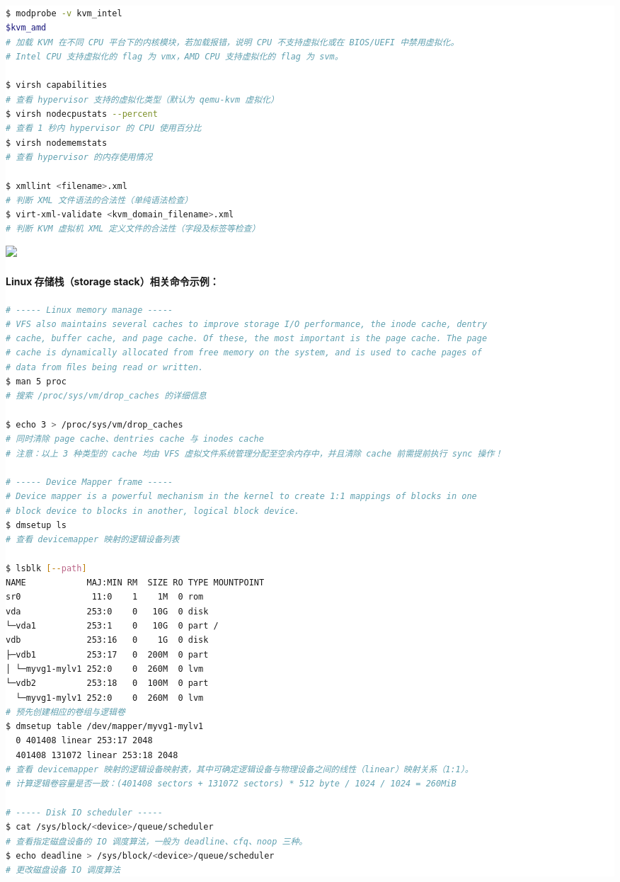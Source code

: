```bash
$ modprobe -v kvm_intel
$kvm_amd
# 加载 KVM 在不同 CPU 平台下的内核模块，若加载报错，说明 CPU 不支持虚拟化或在 BIOS/UEFI 中禁用虚拟化。
# Intel CPU 支持虚拟化的 flag 为 vmx，AMD CPU 支持虚拟化的 flag 为 svm。

$ virsh capabilities
# 查看 hypervisor 支持的虚拟化类型（默认为 qemu-kvm 虚拟化）
$ virsh nodecpustats --percent
# 查看 1 秒内 hypervisor 的 CPU 使用百分比
$ virsh nodememstats
# 查看 hypervisor 的内存使用情况

$ xmllint <filename>.xml
# 判断 XML 文件语法的合法性（单纯语法检查）
$ virt-xml-validate <kvm_domain_filename>.xml
# 判断 KVM 虚拟机 XML 定义文件的合法性（字段及标签等检查）
```

![](https://github.com/Alberthua-Perl/summary-scripts/blob/master/docs/images/lsmod-cmd.jpg)

#### Linux 存储栈（storage stack）相关命令示例：

```bash
# ----- Linux memory manage -----
# VFS also maintains several caches to improve storage I/O performance, the inode cache, dentry
# cache, buffer cache, and page cache. Of these, the most important is the page cache. The page
# cache is dynamically allocated from free memory on the system, and is used to cache pages of
# data from ﬁles being read or written.
$ man 5 proc
# 搜索 /proc/sys/vm/drop_caches 的详细信息

$ echo 3 > /proc/sys/vm/drop_caches
# 同时清除 page cache、dentries cache 与 inodes cache
# 注意：以上 3 种类型的 cache 均由 VFS 虚拟文件系统管理分配至空余内存中，并且清除 cache 前需提前执行 sync 操作！

# ----- Device Mapper frame -----
# Device mapper is a powerful mechanism in the kernel to create 1:1 mappings of blocks in one
# block device to blocks in another, logical block device.
$ dmsetup ls
# 查看 devicemapper 映射的逻辑设备列表

$ lsblk [--path]
NAME            MAJ:MIN RM  SIZE RO TYPE MOUNTPOINT
sr0              11:0    1    1M  0 rom
vda             253:0    0   10G  0 disk
└─vda1          253:1    0   10G  0 part /
vdb             253:16   0    1G  0 disk
├─vdb1          253:17   0  200M  0 part
│ └─myvg1-mylv1 252:0    0  260M  0 lvm
└─vdb2          253:18   0  100M  0 part
  └─myvg1-mylv1 252:0    0  260M  0 lvm
# 预先创建相应的卷组与逻辑卷
$ dmsetup table /dev/mapper/myvg1-mylv1
  0 401408 linear 253:17 2048
  401408 131072 linear 253:18 2048
# 查看 devicemapper 映射的逻辑设备映射表，其中可确定逻辑设备与物理设备之间的线性（linear）映射关系（1:1）。
# 计算逻辑卷容量是否一致：(401408 sectors + 131072 sectors) * 512 byte / 1024 / 1024 = 260MiB

# ----- Disk IO scheduler -----
$ cat /sys/block/<device>/queue/scheduler
# 查看指定磁盘设备的 IO 调度算法，一般为 deadline、cfq、noop 三种。
$ echo deadline > /sys/block/<device>/queue/scheduler
# 更改磁盘设备 IO 调度算法
```